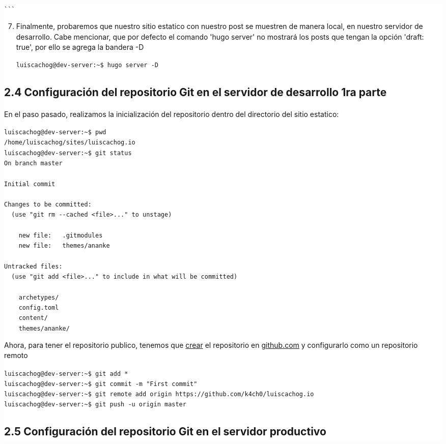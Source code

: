     ```

7. Finalmente, probaremos que nuestro sitio estatico con nuestro post se muestren de manera local, en nuestro servidor de desarrollo.
    Cabe mencionar, que por defecto el comando 'hugo server' no mostrará los posts que tengan la opción 'draft: true', por ello se agrega la bandera -D

    ```shell
    luiscachog@dev-server:~$ hugo server -D
    ```

## 2.4 Configuración del repositorio Git en el servidor de desarrollo 1ra parte

En el paso pasado, realizamos la inicialización del repositorio dentro del directorio del sitio estatico:

```shell
luiscachog@dev-server:~$ pwd
/home/luiscachog/sites/luiscachog.io
luiscachog@dev-server:~$ git status
On branch master

Initial commit

Changes to be committed:
  (use "git rm --cached <file>..." to unstage)

    new file:   .gitmodules
    new file:   themes/ananke

Untracked files:
  (use "git add <file>..." to include in what will be committed)

    archetypes/
    config.toml
    content/
    themes/ananke/
```

Ahora, para tener el repositorio publico, tenemos que [crear](https://help.github.com/articles/creating-a-new-repository/) el repositorio en [github.com](https://github.com) y configurarlo como un repositorio remoto

```shell
luiscachog@dev-server:~$ git add *
luiscachog@dev-server:~$ git commit -m "First commit"
luiscachog@dev-server:~$ git remote add origin https://github.com/k4ch0/luiscachog.io
luiscachog@dev-server:~$ git push -u origin master
```


## 2.5 Configuración del repositorio Git en el servidor productivo
